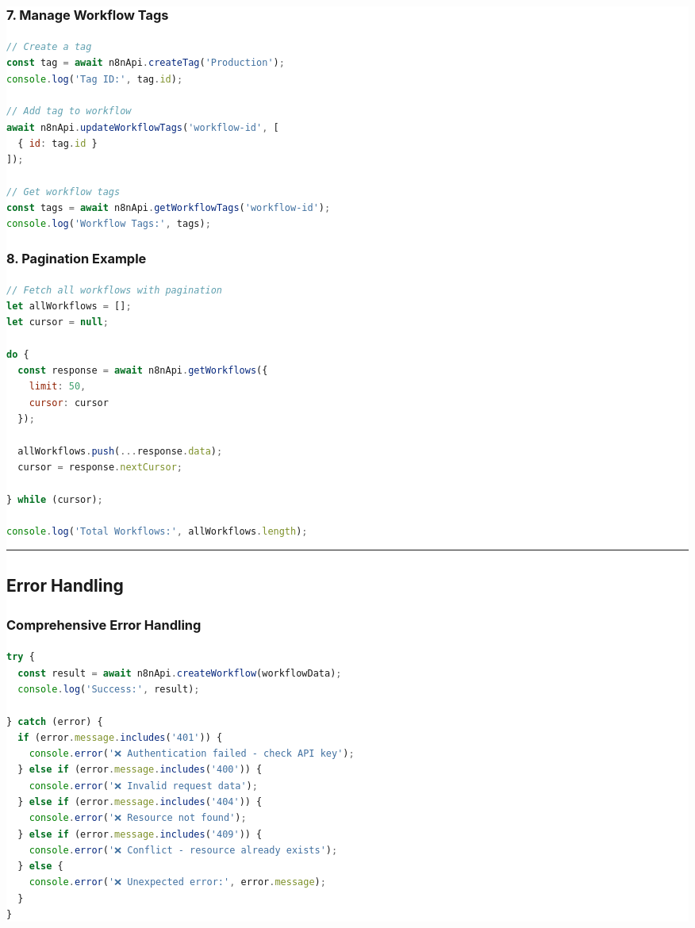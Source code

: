 ### 7. Manage Workflow Tags

```javascript
// Create a tag
const tag = await n8nApi.createTag('Production');
console.log('Tag ID:', tag.id);

// Add tag to workflow
await n8nApi.updateWorkflowTags('workflow-id', [
  { id: tag.id }
]);

// Get workflow tags
const tags = await n8nApi.getWorkflowTags('workflow-id');
console.log('Workflow Tags:', tags);
```

### 8. Pagination Example

```javascript
// Fetch all workflows with pagination
let allWorkflows = [];
let cursor = null;

do {
  const response = await n8nApi.getWorkflows({
    limit: 50,
    cursor: cursor
  });
  
  allWorkflows.push(...response.data);
  cursor = response.nextCursor;
  
} while (cursor);

console.log('Total Workflows:', allWorkflows.length);
```

---

## Error Handling

### Comprehensive Error Handling

```javascript
try {
  const result = await n8nApi.createWorkflow(workflowData);
  console.log('Success:', result);
  
} catch (error) {
  if (error.message.includes('401')) {
    console.error('❌ Authentication failed - check API key');
  } else if (error.message.includes('400')) {
    console.error('❌ Invalid request data');
  } else if (error.message.includes('404')) {
    console.error('❌ Resource not found');
  } else if (error.message.includes('409')) {
    console.error('❌ Conflict - resource already exists');
  } else {
    console.error('❌ Unexpected error:', error.message);
  }
}
```
